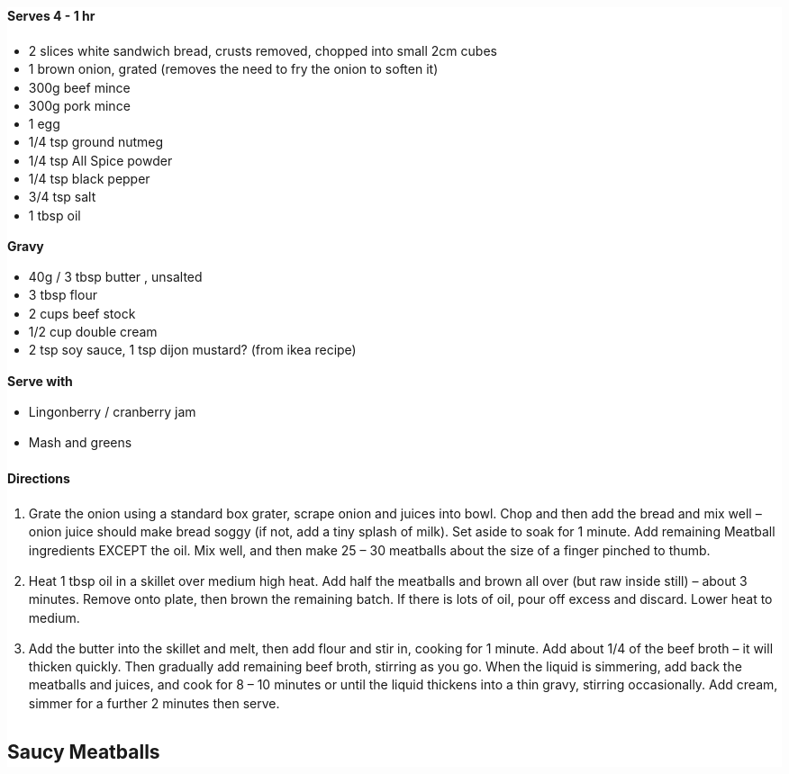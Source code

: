 #### Serves 4 - 1 hr

- 2 slices white sandwich bread, crusts removed, chopped into small 2cm cubes
- 1 brown onion, grated (removes the need to fry the onion to soften it)
- 300g beef mince
- 300g pork mince
- 1 egg
- 1/4 tsp ground nutmeg
- 1/4 tsp All Spice powder
- 1/4 tsp black pepper
- 3/4 tsp salt
- 1 tbsp oil

**Gravy**

- 40g / 3 tbsp butter , unsalted
- 3 tbsp flour
- 2 cups beef stock
- 1/2 cup double cream
- 2 tsp soy sauce, 1 tsp dijon mustard? (from ikea recipe)

**Serve with**

- Lingonberry / cranberry jam

- Mash and greens

#### Directions

1. Grate the onion using a standard box grater, scrape onion and juices into bowl. Chop and then add the bread and mix well – onion juice should make bread soggy (if not, add a tiny splash of milk). Set aside to soak for 1 minute. Add remaining Meatball ingredients EXCEPT the oil. Mix well, and then make 25 – 30 meatballs about the size of a finger pinched to thumb.

2. Heat 1 tbsp oil in a skillet over medium high heat. Add half the meatballs and brown all over (but raw inside still) – about 3 minutes. Remove onto plate, then brown the remaining batch. If there is lots of oil, pour off excess and discard. Lower heat to medium.

3. Add the butter into the skillet and melt, then add flour and stir in, cooking for 1 minute. Add about 1/4 of the beef broth – it will thicken quickly. Then gradually add remaining beef broth, stirring as you go. When the liquid is simmering, add back the meatballs and juices, and cook for 8 – 10 minutes or until the liquid thickens into a thin gravy, stirring occasionally. Add cream, simmer for a further 2 minutes then serve.

## Saucy Meatballs
